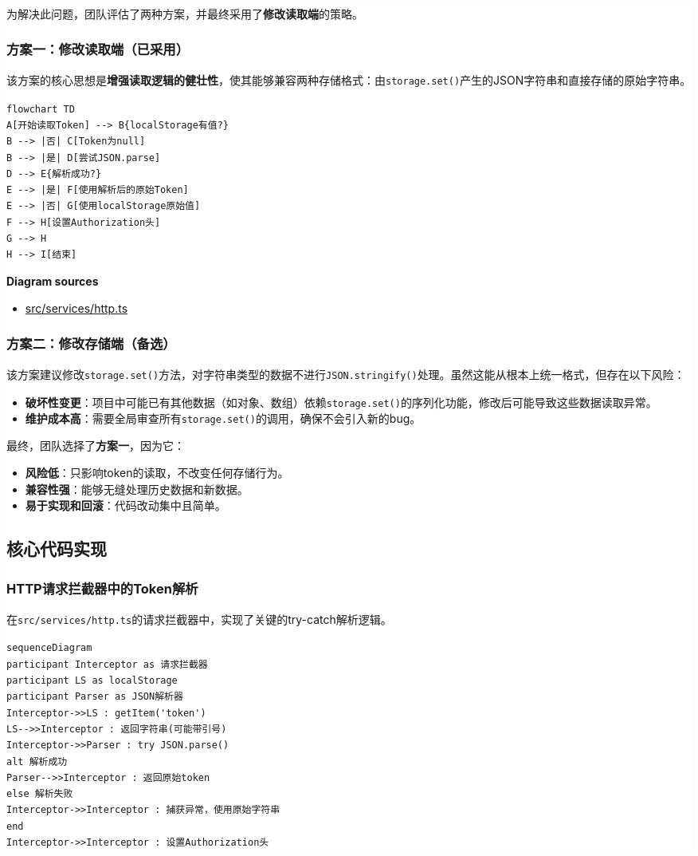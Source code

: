 为解决此问题，团队评估了两种方案，并最终采用了**修改读取端**的策略。

### 方案一：修改读取端（已采用）

该方案的核心思想是**增强读取逻辑的健壮性**，使其能够兼容两种存储格式：由`storage.set()`产生的JSON字符串和直接存储的原始字符串。

```mermaid
flowchart TD
A[开始读取Token] --> B{localStorage有值?}
B --> |否| C[Token为null]
B --> |是| D[尝试JSON.parse]
D --> E{解析成功?}
E --> |是| F[使用解析后的原始Token]
E --> |否| G[使用localStorage原始值]
F --> H[设置Authorization头]
G --> H
H --> I[结束]
```

**Diagram sources**
- [src/services/http.ts](file://src/services/http.ts#L20-L40)

### 方案二：修改存储端（备选）

该方案建议修改`storage.set()`方法，对字符串类型的数据不进行`JSON.stringify()`处理。虽然这能从根本上统一格式，但存在以下风险：
- **破坏性变更**：项目中可能已有其他数据（如对象、数组）依赖`storage.set()`的序列化功能，修改后可能导致这些数据读取异常。
- **维护成本高**：需要全局审查所有`storage.set()`的调用，确保不会引入新的bug。

最终，团队选择了**方案一**，因为它：
- **风险低**：只影响token的读取，不改变任何存储行为。
- **兼容性强**：能够无缝处理历史数据和新数据。
- **易于实现和回滚**：代码改动集中且简单。

## 核心代码实现

### HTTP请求拦截器中的Token解析

在`src/services/http.ts`的请求拦截器中，实现了关键的try-catch解析逻辑。

```mermaid
sequenceDiagram
participant Interceptor as 请求拦截器
participant LS as localStorage
participant Parser as JSON解析器
Interceptor->>LS : getItem('token')
LS-->>Interceptor : 返回字符串(可能带引号)
Interceptor->>Parser : try JSON.parse()
alt 解析成功
Parser-->>Interceptor : 返回原始token
else 解析失败
Interceptor->>Interceptor : 捕获异常，使用原始字符串
end
Interceptor->>Interceptor : 设置Authorization头
```
